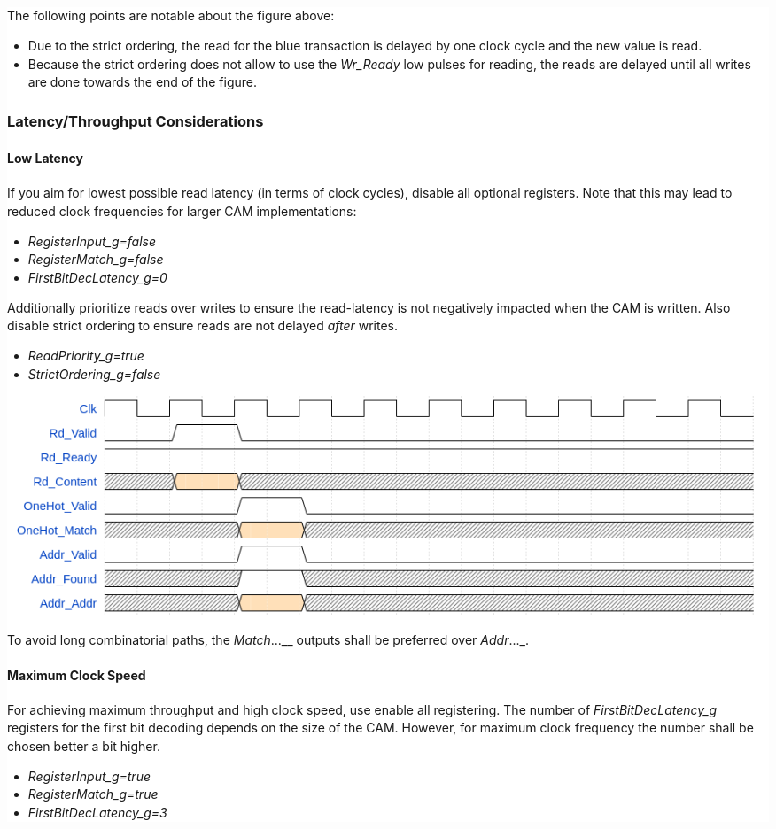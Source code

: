 The following points are notable about the figure above:

- Due to the strict ordering, the read for the blue transaction is delayed by one clock cycle and the new value is read.
- Because the strict ordering does not allow to use the _Wr_Ready_ low pulses for reading, the reads are delayed until
  all writes are done towards the end of the figure.

### Latency/Throughput Considerations

#### Low Latency

If you aim for lowest possible read latency (in terms of clock cycles), disable all optional registers. Note that this
may lead to reduced clock frequencies for larger CAM implementations:

- _RegisterInput_g=false_
- _RegisterMatch_g=false_
- _FirstBitDecLatency_g=0_

Additionally prioritize reads over writes to ensure the read-latency is not negatively impacted when the CAM is written.
Also disable strict ordering to ensure reads are not delayed _after_ writes.

- _ReadPriority_g=true_
- _StrictOrdering_g=false_

![LowLAtency](./cam/olo_base_cam_latency.png)

To avoid long combinatorial paths, the _Match_...__ outputs shall be preferred over _Addr_..._.

#### Maximum Clock Speed

For achieving maximum throughput and high clock speed, use enable all registering. The number of _FirstBitDecLatency_g_
registers for the first bit decoding depends on the size of the CAM. However, for maximum clock frequency the number
shall be chosen better a bit higher.

- _RegisterInput_g=true_
- _RegisterMatch_g=true_
- _FirstBitDecLatency_g=3_
